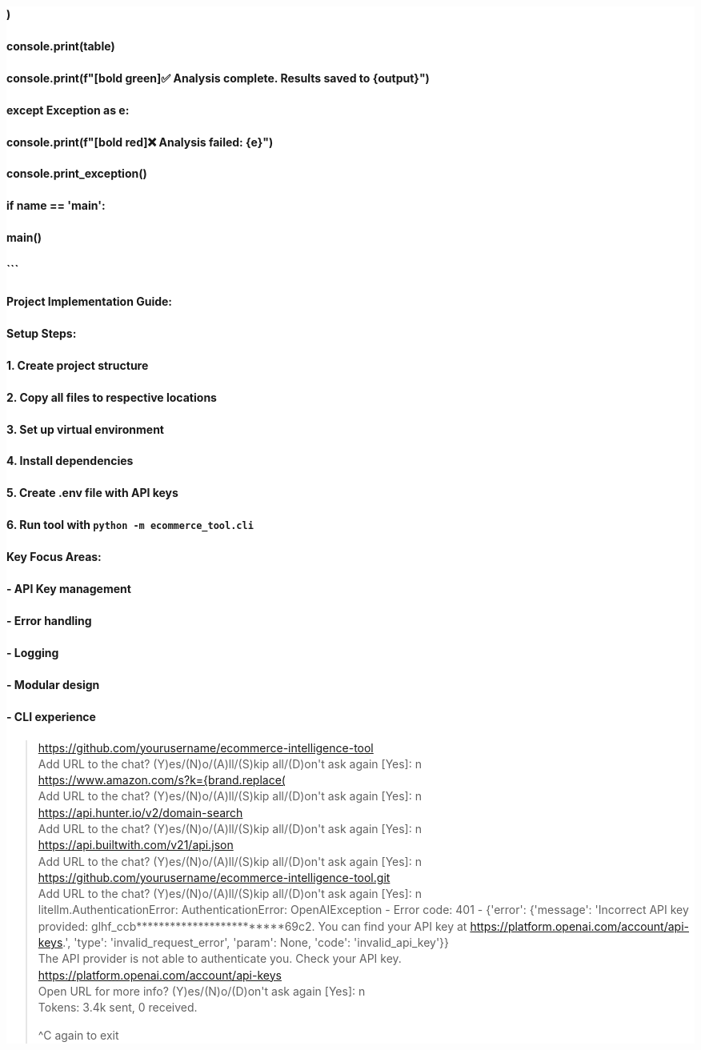 ####                 )  
####               
####             console.print(table)  
####             console.print(f"[bold green]✅ Analysis complete. Results saved to {output}")  
####           
####         except Exception as e:  
####             console.print(f"[bold red]❌ Analysis failed: {e}")  
####             console.print_exception()  
####   
#### if __name__ == '__main__':  
####     main()  
####   
#### ```  
####   
#### Project Implementation Guide:  
####   
#### Setup Steps:  
#### 1. Create project structure  
#### 2. Copy all files to respective locations  
#### 3. Set up virtual environment  
#### 4. Install dependencies  
#### 5. Create .env file with API keys  
#### 6. Run tool with `python -m ecommerce_tool.cli`  
####   
#### Key Focus Areas:  
#### - API Key management  
#### - Error handling  
#### - Logging  
#### - Modular design  
#### - CLI experience  
> https://github.com/yourusername/ecommerce-intelligence-tool  
> Add URL to the chat? (Y)es/(N)o/(A)ll/(S)kip all/(D)on't ask again [Yes]: n  
> https://www.amazon.com/s?k={brand.replace(  
> Add URL to the chat? (Y)es/(N)o/(A)ll/(S)kip all/(D)on't ask again [Yes]: n  
> https://api.hunter.io/v2/domain-search  
> Add URL to the chat? (Y)es/(N)o/(A)ll/(S)kip all/(D)on't ask again [Yes]: n  
> https://api.builtwith.com/v21/api.json  
> Add URL to the chat? (Y)es/(N)o/(A)ll/(S)kip all/(D)on't ask again [Yes]: n  
> https://github.com/yourusername/ecommerce-intelligence-tool.git  
> Add URL to the chat? (Y)es/(N)o/(A)ll/(S)kip all/(D)on't ask again [Yes]: n  
> litellm.AuthenticationError: AuthenticationError: OpenAIException - Error code: 401 - {'error': {'message': 'Incorrect API key provided: glhf_ccb*************************69c2. You can find your API key at https://platform.openai.com/account/api-keys.', 'type': 'invalid_request_error', 'param': None, 'code': 'invalid_api_key'}}  
> The API provider is not able to authenticate you. Check your API key.  
> https://platform.openai.com/account/api-keys  
> Open URL for more info? (Y)es/(N)o/(D)on't ask again [Yes]: n  
> Tokens: 3.4k sent, 0 received.  
>  
>  
> ^C again to exit  
>  